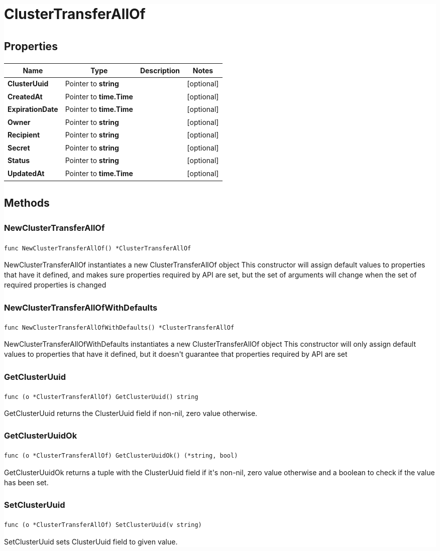 # ClusterTransferAllOf

## Properties

Name | Type | Description | Notes
------------ | ------------- | ------------- | -------------
**ClusterUuid** | Pointer to **string** |  | [optional] 
**CreatedAt** | Pointer to **time.Time** |  | [optional] 
**ExpirationDate** | Pointer to **time.Time** |  | [optional] 
**Owner** | Pointer to **string** |  | [optional] 
**Recipient** | Pointer to **string** |  | [optional] 
**Secret** | Pointer to **string** |  | [optional] 
**Status** | Pointer to **string** |  | [optional] 
**UpdatedAt** | Pointer to **time.Time** |  | [optional] 

## Methods

### NewClusterTransferAllOf

`func NewClusterTransferAllOf() *ClusterTransferAllOf`

NewClusterTransferAllOf instantiates a new ClusterTransferAllOf object
This constructor will assign default values to properties that have it defined,
and makes sure properties required by API are set, but the set of arguments
will change when the set of required properties is changed

### NewClusterTransferAllOfWithDefaults

`func NewClusterTransferAllOfWithDefaults() *ClusterTransferAllOf`

NewClusterTransferAllOfWithDefaults instantiates a new ClusterTransferAllOf object
This constructor will only assign default values to properties that have it defined,
but it doesn't guarantee that properties required by API are set

### GetClusterUuid

`func (o *ClusterTransferAllOf) GetClusterUuid() string`

GetClusterUuid returns the ClusterUuid field if non-nil, zero value otherwise.

### GetClusterUuidOk

`func (o *ClusterTransferAllOf) GetClusterUuidOk() (*string, bool)`

GetClusterUuidOk returns a tuple with the ClusterUuid field if it's non-nil, zero value otherwise
and a boolean to check if the value has been set.

### SetClusterUuid

`func (o *ClusterTransferAllOf) SetClusterUuid(v string)`

SetClusterUuid sets ClusterUuid field to given value.

